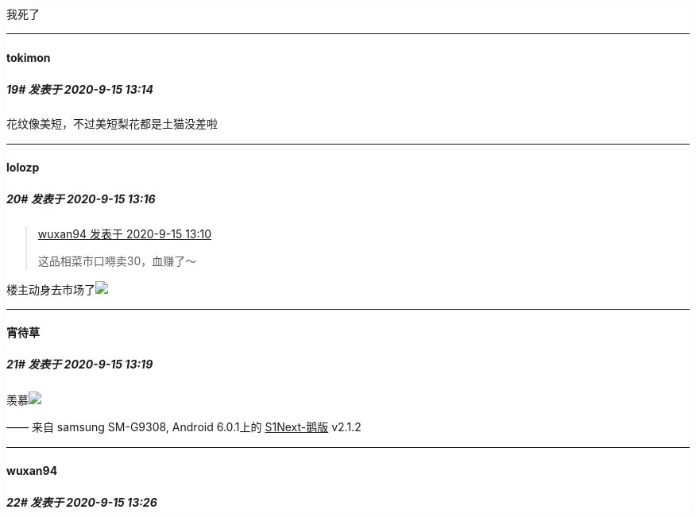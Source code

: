 我死了







-----

####  tokimon  
##### 19#       发表于 2020-9-15 13:14




花纹像美短，不过美短梨花都是土猫没差啦







-----

####  lolozp  
##### 20#       发表于 2020-9-15 13:16



<blockquote><a href="httphttps://bbs.saraba1st.com/2b/forum.php?mod=redirect&amp;goto=findpost&amp;pid=48741969&amp;ptid=1959977" target="_blank">wuxan94 发表于 2020-9-15 13:10</a>

这品相菜市口嘚卖30，血赚了～</blockquote>
楼主动身去市场了<img src="https://static.saraba1st.com/image/smiley/animal2017/012.png" referrerpolicy="no-referrer">







-----

####  宵待草  
##### 21#       发表于 2020-9-15 13:19




羡慕<img src="https://static.saraba1st.com/image/smiley/face2017/077.png" referrerpolicy="no-referrer">

—— 来自 samsung SM-G9308, Android 6.0.1上的 [S1Next-鹅版](https://github.com/ykrank/S1-Next/releases) v2.1.2







-----

####  wuxan94  
##### 22#       发表于 2020-9-15 13:26
